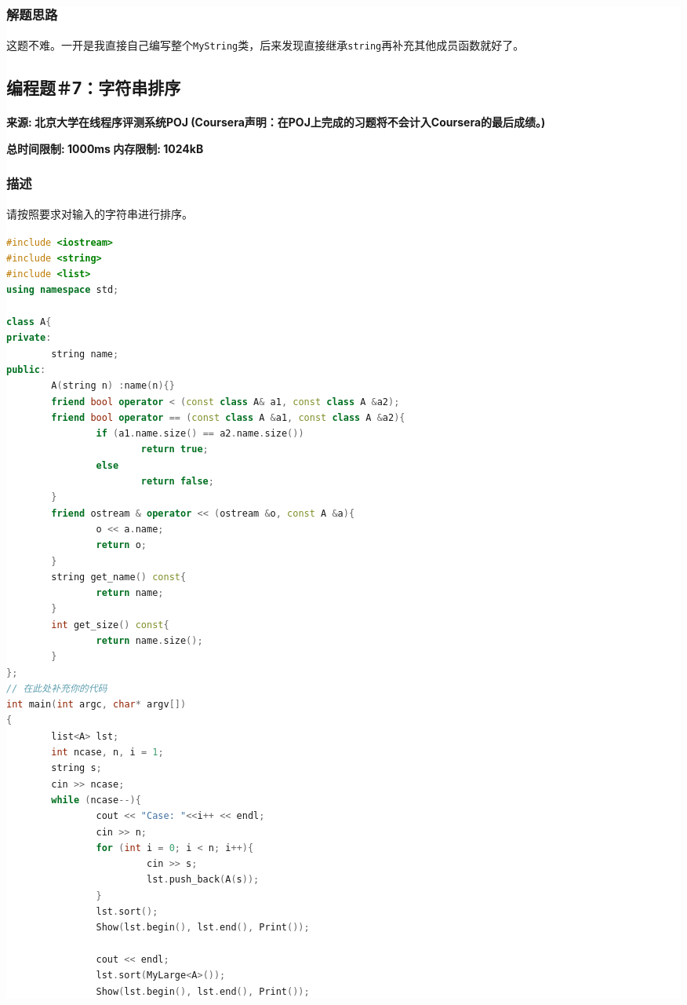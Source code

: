 ### 解题思路

这题不难。一开是我直接自己编写整个`MyString`类，后来发现直接继承`string`再补充其他成员函数就好了。



## 编程题＃7：字符串排序

**来源: 北京大学在线程序评测系统POJ (Coursera声明：在POJ上完成的习题将不会计入Coursera的最后成绩。)**

**总时间限制: 1000ms 内存限制: 1024kB**

### 描述

请按照要求对输入的字符串进行排序。

```c++
#include <iostream>
#include <string>
#include <list>
using namespace std;

class A{
private:
        string name;
public:
        A(string n) :name(n){}
        friend bool operator < (const class A& a1, const class A &a2);
        friend bool operator == (const class A &a1, const class A &a2){
                if (a1.name.size() == a2.name.size())
                        return true;
                else
                        return false;
        }
        friend ostream & operator << (ostream &o, const A &a){
                o << a.name;
                return o;
        }
        string get_name() const{
                return name;
        }
        int get_size() const{
                return name.size();
        }
};
// 在此处补充你的代码
int main(int argc, char* argv[])
{
        list<A> lst;
        int ncase, n, i = 1;
        string s;
        cin >> ncase;
        while (ncase--){
                cout << "Case: "<<i++ << endl;
                cin >> n;
                for (int i = 0; i < n; i++){
                         cin >> s;
                         lst.push_back(A(s));
                }
                lst.sort();
                Show(lst.begin(), lst.end(), Print());

                cout << endl;
                lst.sort(MyLarge<A>());
                Show(lst.begin(), lst.end(), Print());
```